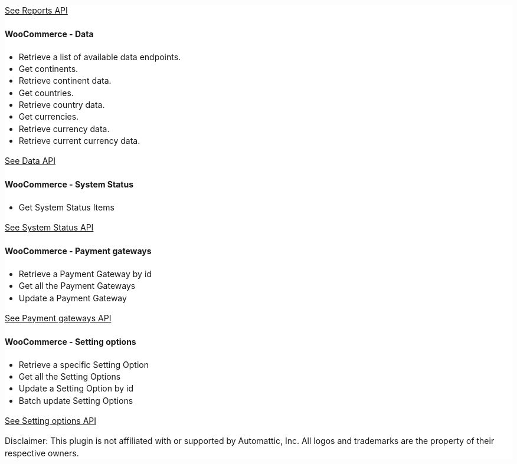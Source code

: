 [See Reports API](https://woosignal.com/docs/api/1.0/reports)

#### WooCommerce - Data
- Retrieve a list of available data endpoints.
- Get continents.
- Retrieve continent data.
- Get countries.
- Retrieve country data.
- Get currencies.
- Retrieve currency data.
- Retrieve current currency data.

[See Data API](https://woosignal.com/docs/api/1.0/data)

#### WooCommerce - System Status
- Get System Status Items

[See System Status API](https://woosignal.com/docs/api/1.0/system-status)

#### WooCommerce - Payment gateways
- Retrieve a Payment Gateway by id
- Get all the Payment Gateways
- Update a Payment Gateway

[See Payment gateways API](https://woosignal.com/docs/api/1.0/payment-gateways)

#### WooCommerce - Setting options
- Retrieve a specific Setting Option
- Get all the Setting Options
- Update a Setting Option by id
- Batch update Setting Options

[See Setting options API](https://woosignal.com/docs/api/1.0/setting-options)


Disclaimer: This plugin is not affiliated with or supported by Automattic, Inc. All logos and trademarks are the property of their respective owners.
